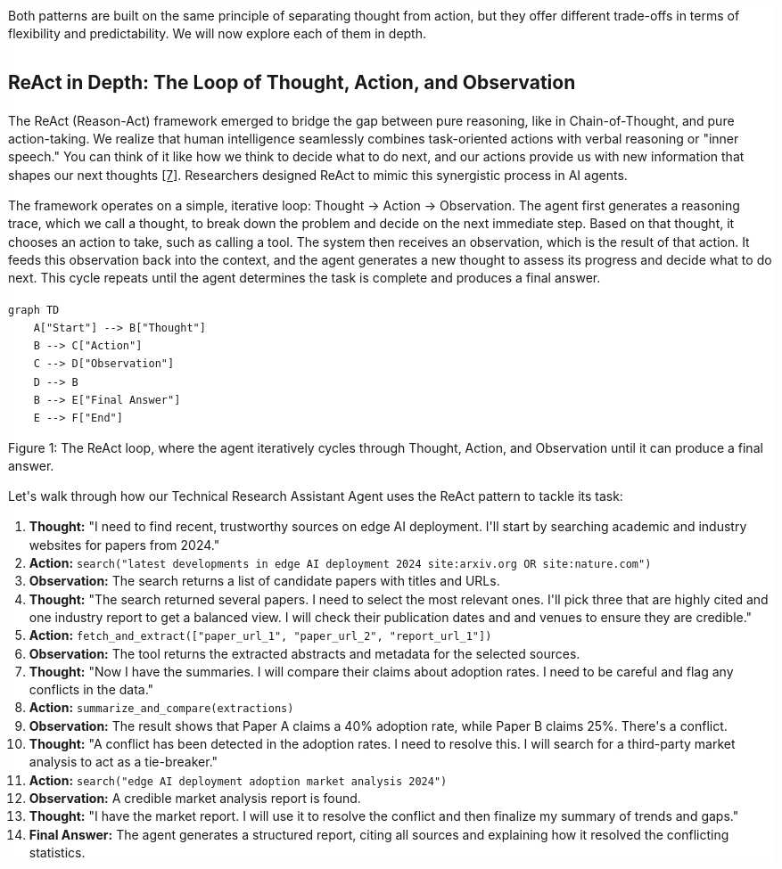 Both patterns are built on the same principle of separating thought from action, but they offer different trade-offs in terms of flexibility and predictability. We will now explore each of them in depth.

## ReAct in Depth: The Loop of Thought, Action, and Observation

The ReAct (Reason-Act) framework emerged to bridge the gap between pure reasoning, like in Chain-of-Thought, and pure action-taking. We realize that human intelligence seamlessly combines task-oriented actions with verbal reasoning or "inner speech." You can think of it like how we think to decide what to do next, and our actions provide us with new information that shapes our next thoughts [[7]](https://arxiv.org/pdf/2210.03629). Researchers designed ReAct to mimic this synergistic process in AI agents.

The framework operates on a simple, iterative loop: Thought → Action → Observation. The agent first generates a reasoning trace, which we call a thought, to break down the problem and decide on the next immediate step. Based on that thought, it chooses an action to take, such as calling a tool. The system then receives an observation, which is the result of that action. It feeds this observation back into the context, and the agent generates a new thought to assess its progress and decide what to do next. This cycle repeats until the agent determines the task is complete and produces a final answer.
```mermaid
graph TD
    A["Start"] --> B["Thought"]
    B --> C["Action"]
    C --> D["Observation"]
    D --> B
    B --> E["Final Answer"]
    E --> F["End"]
```
Figure 1: The ReAct loop, where the agent iteratively cycles through Thought, Action, and Observation until it can produce a final answer.

Let's walk through how our Technical Research Assistant Agent uses the ReAct pattern to tackle its task:

1.  **Thought:** "I need to find recent, trustworthy sources on edge AI deployment. I'll start by searching academic and industry websites for papers from 2024."
2.  **Action:** `search("latest developments in edge AI deployment 2024 site:arxiv.org OR site:nature.com")`
3.  **Observation:** The search returns a list of candidate papers with titles and URLs.
4.  **Thought:** "The search returned several papers. I need to select the most relevant ones. I'll pick three that are highly cited and one industry report to get a balanced view. I will check their publication dates and and venues to ensure they are credible."
5.  **Action:** `fetch_and_extract(["paper_url_1", "paper_url_2", "report_url_1"])`
6.  **Observation:** The tool returns the extracted abstracts and metadata for the selected sources.
7.  **Thought:** "Now I have the summaries. I will compare their claims about adoption rates. I need to be careful and flag any conflicts in the data."
8.  **Action:** `summarize_and_compare(extractions)`
9.  **Observation:** The result shows that Paper A claims a 40% adoption rate, while Paper B claims 25%. There's a conflict.
10. **Thought:** "A conflict has been detected in the adoption rates. I need to resolve this. I will search for a third-party market analysis to act as a tie-breaker."
11. **Action:** `search("edge AI deployment adoption market analysis 2024")`
12. **Observation:** A credible market analysis report is found.
13. **Thought:** "I have the market report. I will use it to resolve the conflict and then finalize my summary of trends and gaps."
14. **Final Answer:** The agent generates a structured report, citing all sources and explaining how it resolved the conflicting statistics.

